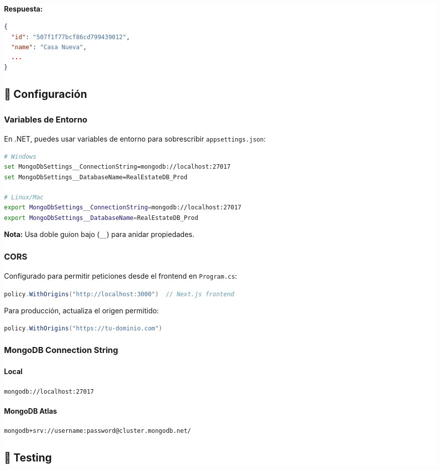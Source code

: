 **Respuesta:**
```json
{
  "id": "507f1f77bcf86cd799439012",
  "name": "Casa Nueva",
  ...
}
```

## 🔧 Configuración

### Variables de Entorno

En .NET, puedes usar variables de entorno para sobrescribir `appsettings.json`:

```bash
# Windows
set MongoDbSettings__ConnectionString=mongodb://localhost:27017
set MongoDbSettings__DatabaseName=RealEstateDB_Prod

# Linux/Mac
export MongoDbSettings__ConnectionString=mongodb://localhost:27017
export MongoDbSettings__DatabaseName=RealEstateDB_Prod
```

**Nota:** Usa doble guion bajo (`__`) para anidar propiedades.

### CORS

Configurado para permitir peticiones desde el frontend en `Program.cs`:

```csharp
policy.WithOrigins("http://localhost:3000")  // Next.js frontend
```

Para producción, actualiza el origen permitido:

```csharp
policy.WithOrigins("https://tu-dominio.com")
```

### MongoDB Connection String

#### Local
```
mongodb://localhost:27017
```

#### MongoDB Atlas
```
mongodb+srv://username:password@cluster.mongodb.net/
```

## 🧪 Testing
